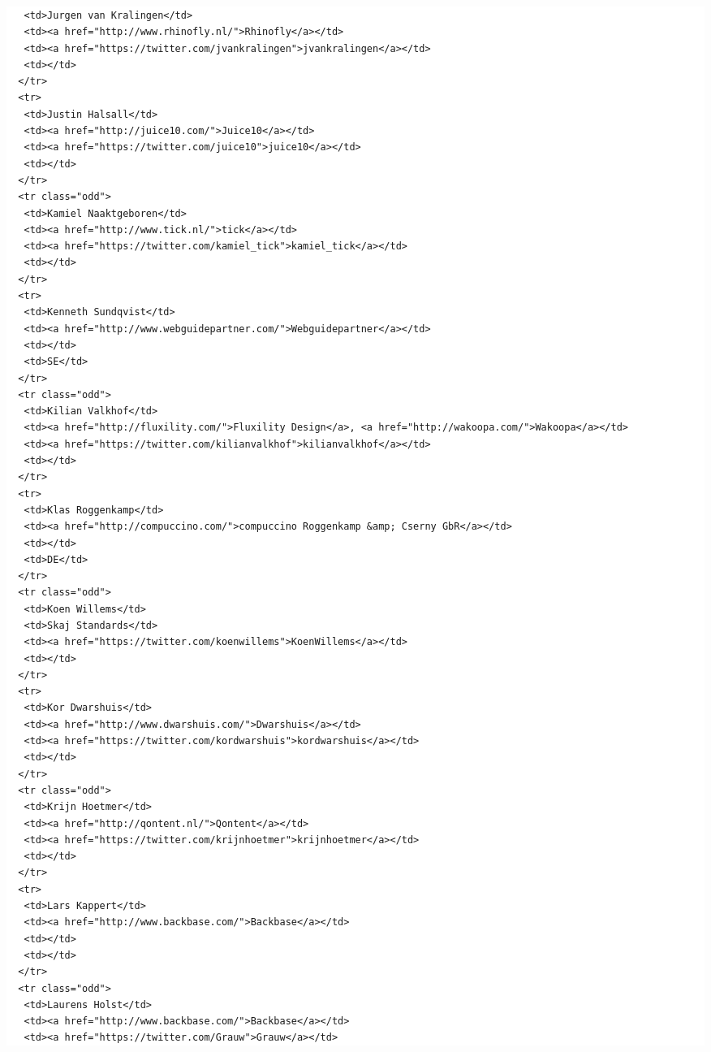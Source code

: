        <td>Jurgen van Kralingen</td>
       <td><a href="http://www.rhinofly.nl/">Rhinofly</a></td>
       <td><a href="https://twitter.com/jvankralingen">jvankralingen</a></td>
       <td></td>
      </tr>
      <tr>
       <td>Justin Halsall</td>
       <td><a href="http://juice10.com/">Juice10</a></td>
       <td><a href="https://twitter.com/juice10">juice10</a></td>
       <td></td>
      </tr>
      <tr class="odd">
       <td>Kamiel Naaktgeboren</td>
       <td><a href="http://www.tick.nl/">tick</a></td>
       <td><a href="https://twitter.com/kamiel_tick">kamiel_tick</a></td>
       <td></td>
      </tr>
      <tr>
       <td>Kenneth Sundqvist</td>
       <td><a href="http://www.webguidepartner.com/">Webguidepartner</a></td>
       <td></td>
       <td>SE</td>
      </tr>
      <tr class="odd">
       <td>Kilian Valkhof</td>
       <td><a href="http://fluxility.com/">Fluxility Design</a>, <a href="http://wakoopa.com/">Wakoopa</a></td>
       <td><a href="https://twitter.com/kilianvalkhof">kilianvalkhof</a></td>
       <td></td>
      </tr>
      <tr>
       <td>Klas Roggenkamp</td>
       <td><a href="http://compuccino.com/">compuccino Roggenkamp &amp; Cserny GbR</a></td>
       <td></td>
       <td>DE</td>
      </tr>
      <tr class="odd">
       <td>Koen Willems</td>
       <td>Skaj Standards</td>
       <td><a href="https://twitter.com/koenwillems">KoenWillems</a></td>
       <td></td>
      </tr>
      <tr>
       <td>Kor Dwarshuis</td>
       <td><a href="http://www.dwarshuis.com/">Dwarshuis</a></td>
       <td><a href="https://twitter.com/kordwarshuis">kordwarshuis</a></td>
       <td></td>
      </tr>
      <tr class="odd">
       <td>Krijn Hoetmer</td>
       <td><a href="http://qontent.nl/">Qontent</a></td>
       <td><a href="https://twitter.com/krijnhoetmer">krijnhoetmer</a></td>
       <td></td>
      </tr>
      <tr>
       <td>Lars Kappert</td>
       <td><a href="http://www.backbase.com/">Backbase</a></td>
       <td></td>
       <td></td>
      </tr>
      <tr class="odd">
       <td>Laurens Holst</td>
       <td><a href="http://www.backbase.com/">Backbase</a></td>
       <td><a href="https://twitter.com/Grauw">Grauw</a></td>